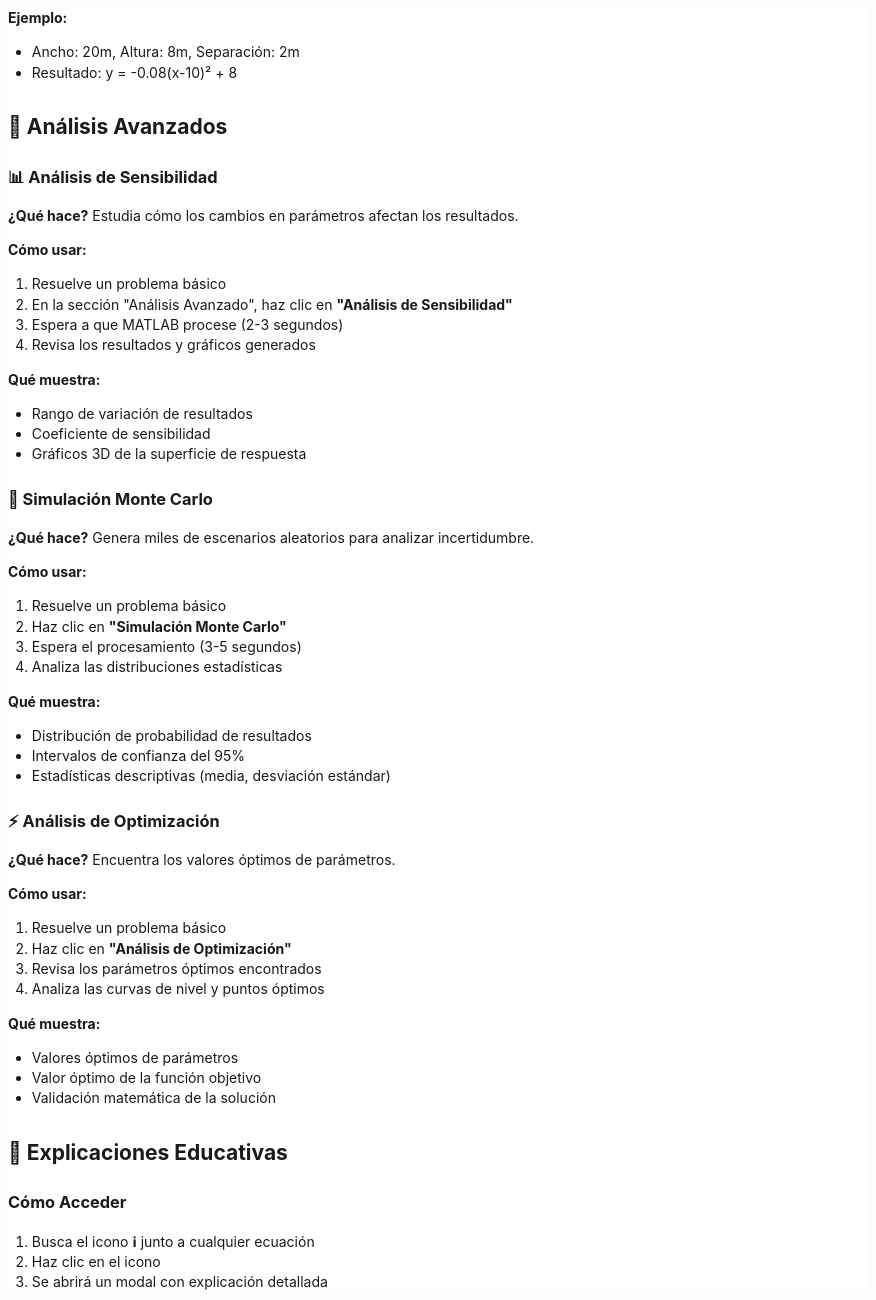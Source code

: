 **Ejemplo:**
- Ancho: 20m, Altura: 8m, Separación: 2m
- Resultado: y = -0.08(x-10)² + 8

## 🔬 Análisis Avanzados

### 📊 Análisis de Sensibilidad
**¿Qué hace?** Estudia cómo los cambios en parámetros afectan los resultados.

**Cómo usar:**
1. Resuelve un problema básico
2. En la sección "Análisis Avanzado", haz clic en **"Análisis de Sensibilidad"**
3. Espera a que MATLAB procese (2-3 segundos)
4. Revisa los resultados y gráficos generados

**Qué muestra:**
- Rango de variación de resultados
- Coeficiente de sensibilidad
- Gráficos 3D de la superficie de respuesta

### 🎲 Simulación Monte Carlo
**¿Qué hace?** Genera miles de escenarios aleatorios para analizar incertidumbre.

**Cómo usar:**
1. Resuelve un problema básico
2. Haz clic en **"Simulación Monte Carlo"**
3. Espera el procesamiento (3-5 segundos)
4. Analiza las distribuciones estadísticas

**Qué muestra:**
- Distribución de probabilidad de resultados
- Intervalos de confianza del 95%
- Estadísticas descriptivas (media, desviación estándar)

### ⚡ Análisis de Optimización
**¿Qué hace?** Encuentra los valores óptimos de parámetros.

**Cómo usar:**
1. Resuelve un problema básico
2. Haz clic en **"Análisis de Optimización"**
3. Revisa los parámetros óptimos encontrados
4. Analiza las curvas de nivel y puntos óptimos

**Qué muestra:**
- Valores óptimos de parámetros
- Valor óptimo de la función objetivo
- Validación matemática de la solución

## 📖 Explicaciones Educativas

### Cómo Acceder
1. Busca el icono **ℹ️** junto a cualquier ecuación
2. Haz clic en el icono
3. Se abrirá un modal con explicación detallada
